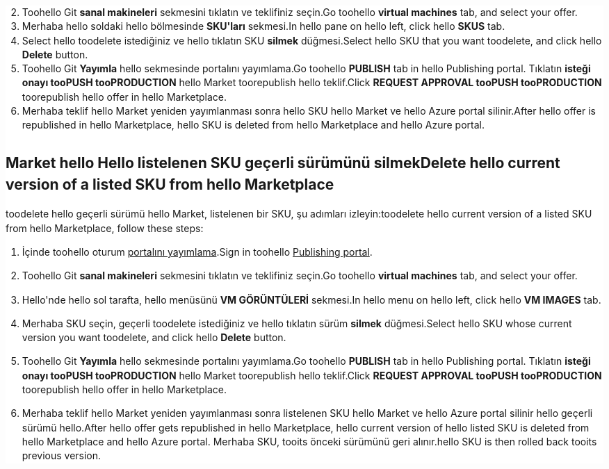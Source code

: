 2. <span data-ttu-id="2f19d-300">Toohello Git **sanal makineleri** sekmesini tıklatın ve teklifiniz seçin.</span><span class="sxs-lookup"><span data-stu-id="2f19d-300">Go toohello **virtual machines** tab, and select your offer.</span></span>
3. <span data-ttu-id="2f19d-301">Merhaba hello soldaki hello bölmesinde **SKU'ları** sekmesi.</span><span class="sxs-lookup"><span data-stu-id="2f19d-301">In hello pane on hello left, click hello **SKUS** tab.</span></span>
4. <span data-ttu-id="2f19d-302">Select hello toodelete istediğiniz ve hello tıklatın SKU **silmek** düğmesi.</span><span class="sxs-lookup"><span data-stu-id="2f19d-302">Select hello SKU that you want toodelete, and click hello **Delete** button.</span></span>
5. <span data-ttu-id="2f19d-303">Toohello Git **Yayımla** hello sekmesinde portalını yayımlama.</span><span class="sxs-lookup"><span data-stu-id="2f19d-303">Go toohello **PUBLISH** tab in hello Publishing portal.</span></span> <span data-ttu-id="2f19d-304">Tıklatın **isteği onayı tooPUSH tooPRODUCTION** hello Market toorepublish hello teklif.</span><span class="sxs-lookup"><span data-stu-id="2f19d-304">Click **REQUEST APPROVAL tooPUSH tooPRODUCTION** toorepublish hello offer in hello Marketplace.</span></span>
6. <span data-ttu-id="2f19d-305">Merhaba teklif hello Market yeniden yayımlanması sonra hello SKU hello Market ve hello Azure portal silinir.</span><span class="sxs-lookup"><span data-stu-id="2f19d-305">After hello offer is republished in hello Marketplace, hello SKU is deleted from hello Marketplace and hello Azure portal.</span></span>

## <a name="delete-hello-current-version-of-a-listed-sku-from-hello-marketplace"></a><span data-ttu-id="2f19d-306">Market hello Hello listelenen SKU geçerli sürümünü silmek</span><span class="sxs-lookup"><span data-stu-id="2f19d-306">Delete hello current version of a listed SKU from hello Marketplace</span></span>
<span data-ttu-id="2f19d-307">toodelete hello geçerli sürümü hello Market, listelenen bir SKU, şu adımları izleyin:</span><span class="sxs-lookup"><span data-stu-id="2f19d-307">toodelete hello current version of a listed SKU from hello Marketplace, follow these steps:</span></span> 

1. <span data-ttu-id="2f19d-308">İçinde toohello oturum [portalını yayımlama](https://publish.windowsazure.com).</span><span class="sxs-lookup"><span data-stu-id="2f19d-308">Sign in toohello [Publishing portal](https://publish.windowsazure.com).</span></span>

2. <span data-ttu-id="2f19d-309">Toohello Git **sanal makineleri** sekmesini tıklatın ve teklifiniz seçin.</span><span class="sxs-lookup"><span data-stu-id="2f19d-309">Go toohello **virtual machines** tab, and select your offer.</span></span>
3. <span data-ttu-id="2f19d-310">Hello'nde hello sol tarafta, hello menüsünü **VM GÖRÜNTÜLERİ** sekmesi.</span><span class="sxs-lookup"><span data-stu-id="2f19d-310">In hello menu on hello left, click hello **VM IMAGES** tab.</span></span>
4. <span data-ttu-id="2f19d-311">Merhaba SKU seçin, geçerli toodelete istediğiniz ve hello tıklatın sürüm **silmek** düğmesi.</span><span class="sxs-lookup"><span data-stu-id="2f19d-311">Select hello SKU whose current version you want toodelete, and click hello **Delete** button.</span></span>
5. <span data-ttu-id="2f19d-312">Toohello Git **Yayımla** hello sekmesinde portalını yayımlama.</span><span class="sxs-lookup"><span data-stu-id="2f19d-312">Go toohello **PUBLISH** tab in hello Publishing portal.</span></span> <span data-ttu-id="2f19d-313">Tıklatın **isteği onayı tooPUSH tooPRODUCTION** hello Market toorepublish hello teklif.</span><span class="sxs-lookup"><span data-stu-id="2f19d-313">Click **REQUEST APPROVAL tooPUSH tooPRODUCTION** toorepublish hello offer in hello Marketplace.</span></span>
6. <span data-ttu-id="2f19d-314">Merhaba teklif hello Market yeniden yayımlanması sonra listelenen SKU hello Market ve hello Azure portal silinir hello geçerli sürümü hello.</span><span class="sxs-lookup"><span data-stu-id="2f19d-314">After hello offer gets republished in hello Marketplace, hello current version of hello listed SKU is deleted from hello Marketplace and hello Azure portal.</span></span> <span data-ttu-id="2f19d-315">Merhaba SKU, tooits önceki sürümünü geri alınır.</span><span class="sxs-lookup"><span data-stu-id="2f19d-315">hello SKU is then rolled back tooits previous version.</span></span>
